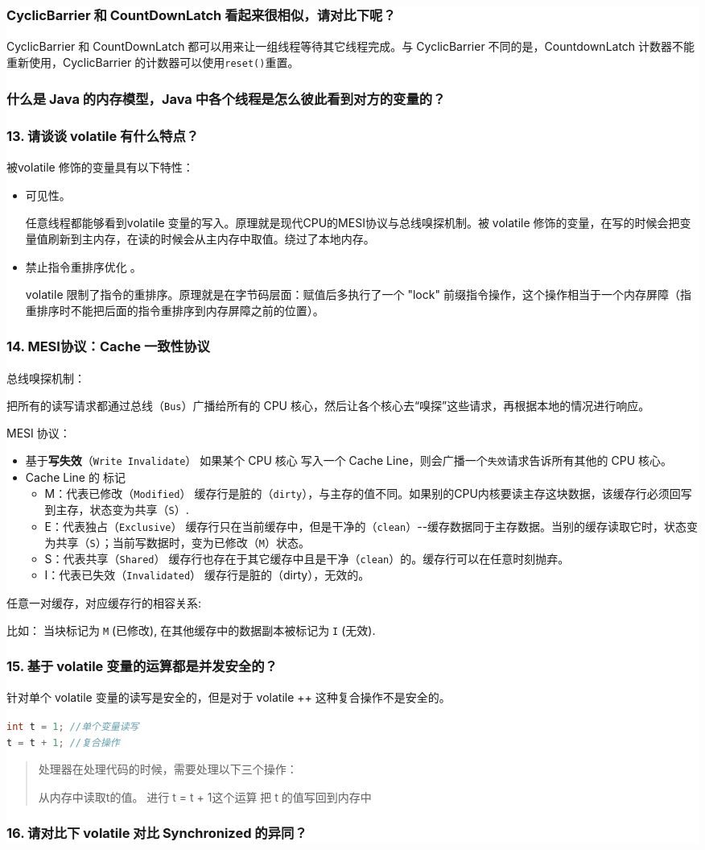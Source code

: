 ### CyclicBarrier 和 CountDownLatch 看起来很相似，请对比下呢？

CyclicBarrier 和 CountDownLatch 都可以用来让一组线程等待其它线程完成。与 CyclicBarrier 不同的是，CountdownLatch 计数器不能重新使用，CyclicBarrier 的计数器可以使用`reset()`重置。

### 什么是 Java 的内存模型，Java 中各个线程是怎么彼此看到对方的变量的？



### 13. 请谈谈 volatile 有什么特点？

被volatile 修饰的变量具有以下特性：

* 可见性。

  任意线程都能够看到volatile 变量的写入。原理就是现代CPU的MESI协议与总线嗅探机制。被 volatile 修饰的变量，在写的时候会把变量值刷新到主内存，在读的时候会从主内存中取值。绕过了本地内存。

* 禁止指令重排序优化 。

  volatile 限制了指令的重排序。原理就是在字节码层面：赋值后多执行了一个 "lock" 前缀指令操作，这个操作相当于一个内存屏障（指重排序时不能把后面的指令重排序到内存屏障之前的位置）。

### 14. MESI协议：Cache 一致性协议

总线嗅探机制：

把所有的读写请求都通过总线（`Bus`）广播给所有的 CPU 核心，然后让各个核心去“嗅探”这些请求，再根据本地的情况进行响应。 

MESI 协议：

- 基于**写失效**（`Write Invalidate`） 如果某个 CPU 核心 写入一个 Cache Line，则会广播一个`失效`请求告诉所有其他的 CPU 核心。
- Cache Line 的 标记    
  - M：代表已修改（`Modified`） 缓存行是脏的（`dirty`），与主存的值不同。如果别的CPU内核要读主存这块数据，该缓存行必须回写到主存，状态变为共享（`S`）.
  - E：代表独占（`Exclusive`） 缓存行只在当前缓存中，但是干净的（`clean`）--缓存数据同于主存数据。当别的缓存读取它时，状态变为共享（`S`）；当前写数据时，变为已修改（`M`）状态。
  - S：代表共享（`Shared`） 缓存行也存在于其它缓存中且是干净（`clean`）的。缓存行可以在任意时刻抛弃。
  - I：代表已失效（`Invalidated`） 缓存行是脏的（dirty），无效的。

任意一对缓存，对应缓存行的相容关系:

比如： 当块标记为 `M` (已修改), 在其他缓存中的数据副本被标记为 `I` (无效).

### 15. 基于 volatile 变量的运算都是并发安全的？

针对单个 volatile 变量的读写是安全的，但是对于 volatile ++ 这种复合操作不是安全的。

```java
int t = 1; //单个变量读写
t = t + 1; //复合操作
```

> 处理器在处理代码的时候，需要处理以下三个操作：
>
> 从内存中读取t的值。
> 进行 t = t + 1这个运算
> 把 t 的值写回到内存中

### 16. 请对比下 volatile 对比 Synchronized 的异同？

